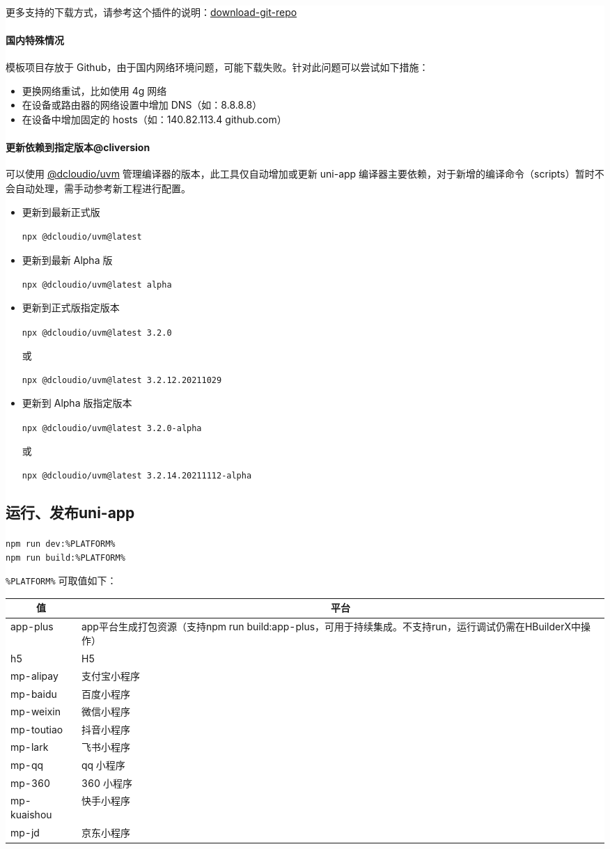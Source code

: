 更多支持的下载方式，请参考这个插件的说明：[download-git-repo](https://www.npmjs.com/package/download-git-repo)

#### 国内特殊情况
模板项目存放于 Github，由于国内网络环境问题，可能下载失败。针对此问题可以尝试如下措施：
* 更换网络重试，比如使用 4g 网络
* 在设备或路由器的网络设置中增加 DNS（如：8.8.8.8）
* 在设备中增加固定的 hosts（如：140.82.113.4 github.com）

#### 更新依赖到指定版本@cliversion

可以使用 [@dcloudio/uvm](https://www.npmjs.com/package/@dcloudio/uvm) 管理编译器的版本，此工具仅自动增加或更新 uni-app 编译器主要依赖，对于新增的编译命令（scripts）暂时不会自动处理，需手动参考新工程进行配置。

* 更新到最新正式版
  ```shell
  npx @dcloudio/uvm@latest
  ```
* 更新到最新 Alpha 版
  ```shell
  npx @dcloudio/uvm@latest alpha
  ```
* 更新到正式版指定版本
  ```shell
  npx @dcloudio/uvm@latest 3.2.0
  ```
  或
  ```shell
  npx @dcloudio/uvm@latest 3.2.12.20211029
  ```
* 更新到 Alpha 版指定版本
  ```shell
  npx @dcloudio/uvm@latest 3.2.0-alpha
  ```
  或
  ```shell
  npx @dcloudio/uvm@latest 3.2.14.20211112-alpha
  ```

## 运行、发布uni-app

```shell
npm run dev:%PLATFORM%
npm run build:%PLATFORM%
```

``%PLATFORM%`` 可取值如下：

|值|平台|
|---|---|
|app-plus|app平台生成打包资源（支持npm run build:app-plus，可用于持续集成。不支持run，运行调试仍需在HBuilderX中操作）|
|h5|H5|
|mp-alipay|支付宝小程序|
|mp-baidu|百度小程序|
|mp-weixin|微信小程序|
|mp-toutiao|抖音小程序|
|mp-lark|飞书小程序|
|mp-qq|qq 小程序|
|mp-360|360 小程序|
|mp-kuaishou|快手小程序|
|mp-jd|京东小程序|